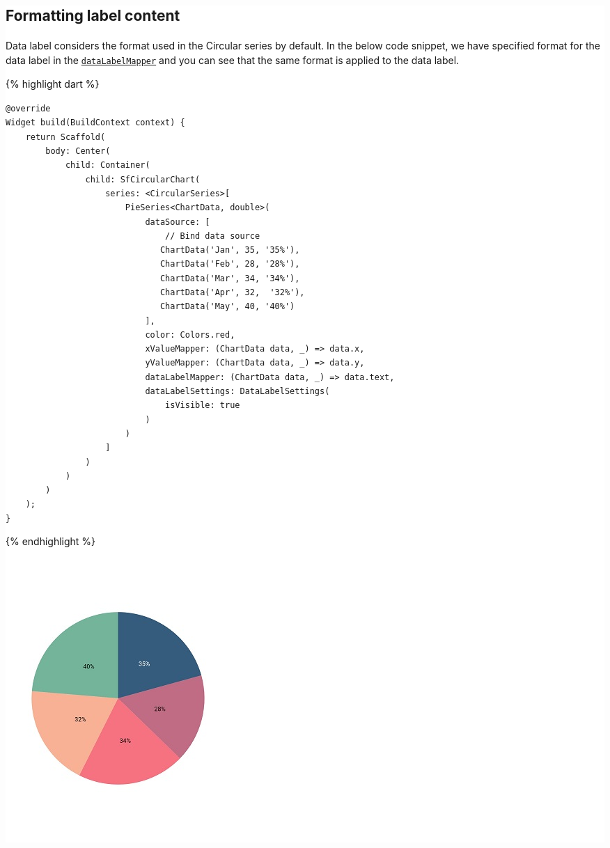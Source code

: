 ## Formatting label content

Data label considers the format used in the Circular series by default. In the below code snippet, we have specified format for the data label in the [`dataLabelMapper`](https://pub.dev/documentation/syncfusion_flutter_charts/latest/charts/CircularSeries/dataLabelMapper.html) and you can see that the same format is applied to the data label.

{% highlight dart %} 

    @override
    Widget build(BuildContext context) {
        return Scaffold(
            body: Center(
                child: Container(
                    child: SfCircularChart(
                        series: <CircularSeries>[
                            PieSeries<ChartData, double>(
                                dataSource: [
                                    // Bind data source
                                   ChartData('Jan', 35, '35%'),
                                   ChartData('Feb', 28, '28%'),
                                   ChartData('Mar', 34, '34%'),
                                   ChartData('Apr', 32,  '32%'),
                                   ChartData('May', 40, '40%')
                                ],
                                color: Colors.red,
                                xValueMapper: (ChartData data, _) => data.x,
                                yValueMapper: (ChartData data, _) => data.y,
                                dataLabelMapper: (ChartData data, _) => data.text,
                                dataLabelSettings: DataLabelSettings(
                                    isVisible: true
                                )
                            )
                        ]
                    )
                )
            )
        );
    }

{% endhighlight %}

![DataLabel format](images/datalabel/datalabel_format.jpg)
